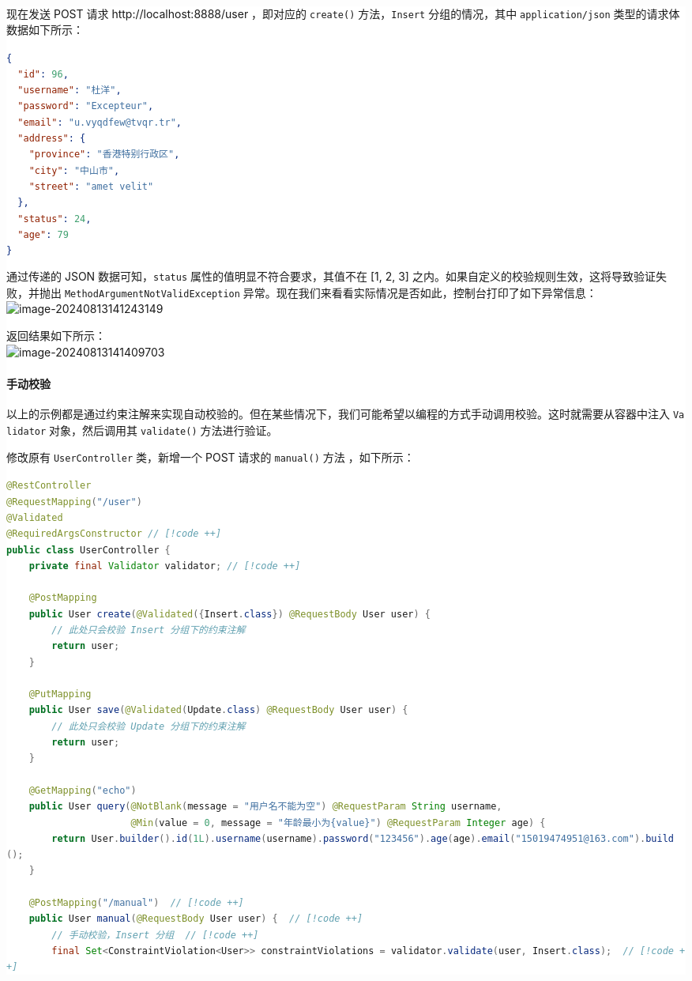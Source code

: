    ```java
   ```

现在发送 POST 请求 http://localhost:8888/user ，即对应的 `create()` 方法，`Insert` 分组的情况，其中 `application/json` 类型的请求体数据如下所示：

```json
{
  "id": 96,
  "username": "杜洋",
  "password": "Excepteur",
  "email": "u.vyqdfew@tvqr.tr",
  "address": {
    "province": "香港特别行政区",
    "city": "中山市",
    "street": "amet velit"
  },
  "status": 24,
  "age": 79
}
```

通过传递的 JSON 数据可知，`status` 属性的值明显不符合要求，其值不在 [1, 2, 3] 之内。如果自定义的校验规则生效，这将导致验证失败，并抛出 `MethodArgumentNotValidException` 异常。现在我们来看看实际情况是否如此，控制台打印了如下异常信息：<br />![image-20240813141243149](https://cdn.jsdelivr.net/gh/xihuanxiaorang/img2/202408131412295.png)

返回结果如下所示：<br/>![image-20240813141409703](https://cdn.jsdelivr.net/gh/xihuanxiaorang/img2/202408131414832.png)

#### 手动校验

以上的示例都是通过约束注解来实现自动校验的。但在某些情况下，我们可能希望以编程的方式手动调用校验。这时就需要从容器中注入 `Validator` 对象，然后调用其 `validate()` 方法进行验证。

修改原有 `UserController` 类，新增一个 POST 请求的 `manual()` 方法 ，如下所示：

```java
@RestController
@RequestMapping("/user")
@Validated
@RequiredArgsConstructor // [!code ++]
public class UserController {
    private final Validator validator; // [!code ++]

    @PostMapping
    public User create(@Validated({Insert.class}) @RequestBody User user) {
        // 此处只会校验 Insert 分组下的约束注解
        return user;
    }

    @PutMapping
    public User save(@Validated(Update.class) @RequestBody User user) {
        // 此处只会校验 Update 分组下的约束注解
        return user;
    }

    @GetMapping("echo")
    public User query(@NotBlank(message = "用户名不能为空") @RequestParam String username,
                      @Min(value = 0, message = "年龄最小为{value}") @RequestParam Integer age) {
        return User.builder().id(1L).username(username).password("123456").age(age).email("15019474951@163.com").build();
    }

    @PostMapping("/manual")  // [!code ++]
    public User manual(@RequestBody User user) {  // [!code ++]
        // 手动校验，Insert 分组  // [!code ++]
        final Set<ConstraintViolation<User>> constraintViolations = validator.validate(user, Insert.class);  // [!code ++]
```